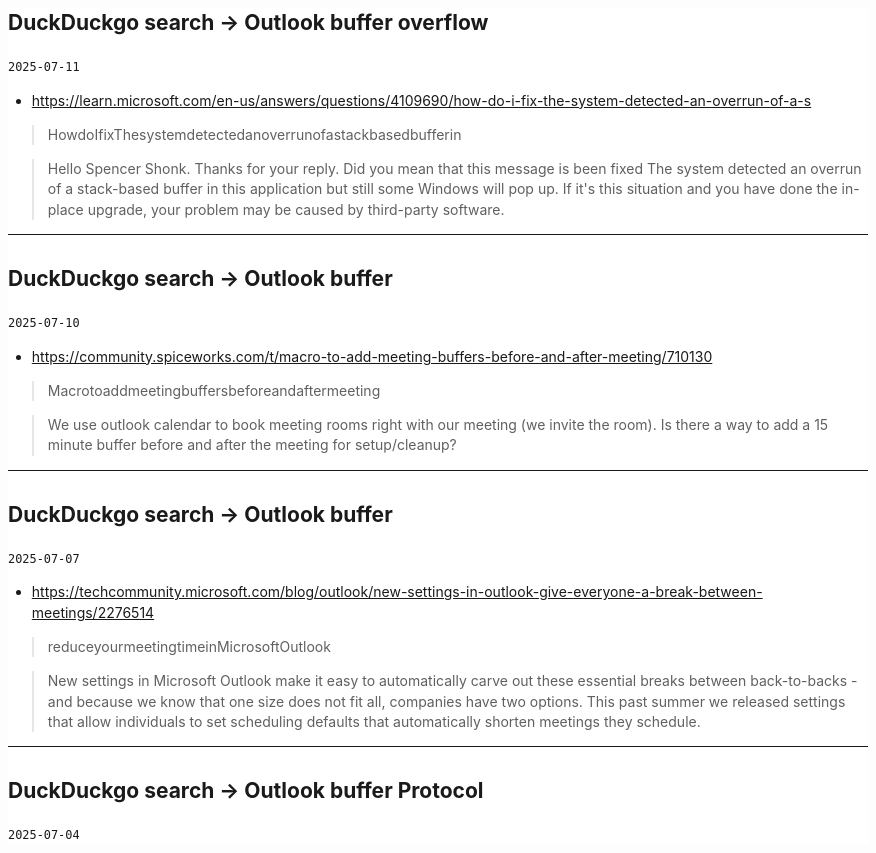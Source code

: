 ## DuckDuckgo search -> Outlook buffer overflow
`2025-07-11`

* https://learn.microsoft.com/en-us/answers/questions/4109690/how-do-i-fix-the-system-detected-an-overrun-of-a-s

<blockquote>
 HowdoIfixThesystemdetectedanoverrunofastackbasedbufferin
</blockquote>
<blockquote>
Hello Spencer Shonk. Thanks for your reply. Did you mean that this message is been fixed The system detected an overrun of a stack-based buffer in this application but still some Windows will pop up. If it's this situation and you have done the in-place upgrade, your problem may be caused by third-party software.
</blockquote>

---

## DuckDuckgo search -> Outlook buffer
`2025-07-10`

* https://community.spiceworks.com/t/macro-to-add-meeting-buffers-before-and-after-meeting/710130

<blockquote>
 Macrotoaddmeetingbuffersbeforeandaftermeeting
</blockquote>
<blockquote>
We use outlook calendar to book meeting rooms right with our meeting (we invite the room). Is there a way to add a 15 minute buffer before and after the meeting for setup/cleanup?
</blockquote>

---

## DuckDuckgo search -> Outlook buffer
`2025-07-07`

* https://techcommunity.microsoft.com/blog/outlook/new-settings-in-outlook-give-everyone-a-break-between-meetings/2276514

<blockquote>
 reduceyourmeetingtimeinMicrosoftOutlook
</blockquote>
<blockquote>
New settings in Microsoft Outlook make it easy to automatically carve out these essential breaks between back-to-backs - and because we know that one size does not fit all, companies have two options. This past summer we released settings that allow individuals to set scheduling defaults that automatically shorten meetings they schedule.
</blockquote>

---

## DuckDuckgo search -> Outlook buffer Protocol
`2025-07-04`
